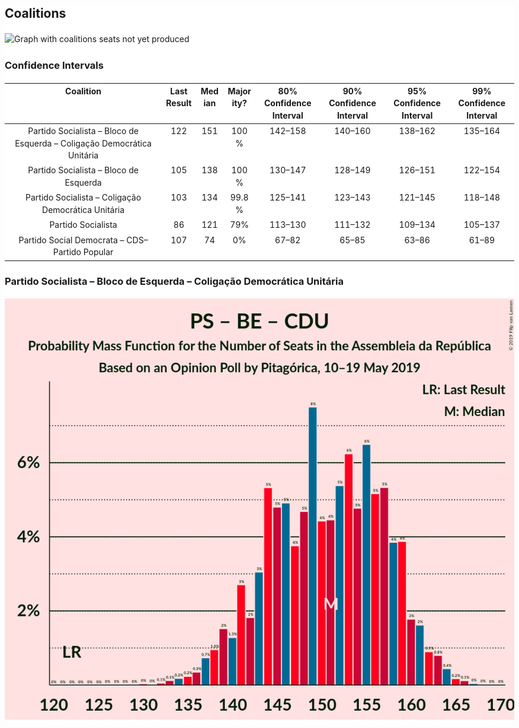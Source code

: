 
## Coalitions

![Graph with coalitions seats not yet produced](2019-05-19-Pitagórica-coalitions-seats.png "Coalitions Seats")

### Confidence Intervals

| Coalition | Last Result | Median | Majority? | 80% Confidence Interval | 90% Confidence Interval | 95% Confidence Interval | 99% Confidence Interval |
|:---------:|:-----------:|:------:|:---------:|:-----------------------:|:-----------------------:|:-----------------------:|:-----------------------:|
| Partido Socialista – Bloco de Esquerda – Coligação Democrática Unitária | 122 | 151 | 100% | 142–158 | 140–160 | 138–162 | 135–164 |
| Partido Socialista – Bloco de Esquerda | 105 | 138 | 100% | 130–147 | 128–149 | 126–151 | 122–154 |
| Partido Socialista – Coligação Democrática Unitária | 103 | 134 | 99.8% | 125–141 | 123–143 | 121–145 | 118–148 |
| Partido Socialista | 86 | 121 | 79% | 113–130 | 111–132 | 109–134 | 105–137 |
| Partido Social Democrata – CDS–Partido Popular | 107 | 74 | 0% | 67–82 | 65–85 | 63–86 | 61–89 |

### Partido Socialista – Bloco de Esquerda – Coligação Democrática Unitária

![Graph with seats probability mass function not yet produced](2019-05-19-Pitagórica-coalitions-seats-pmf-ps–be–cdu.png "Seats Probability Mass Function")
